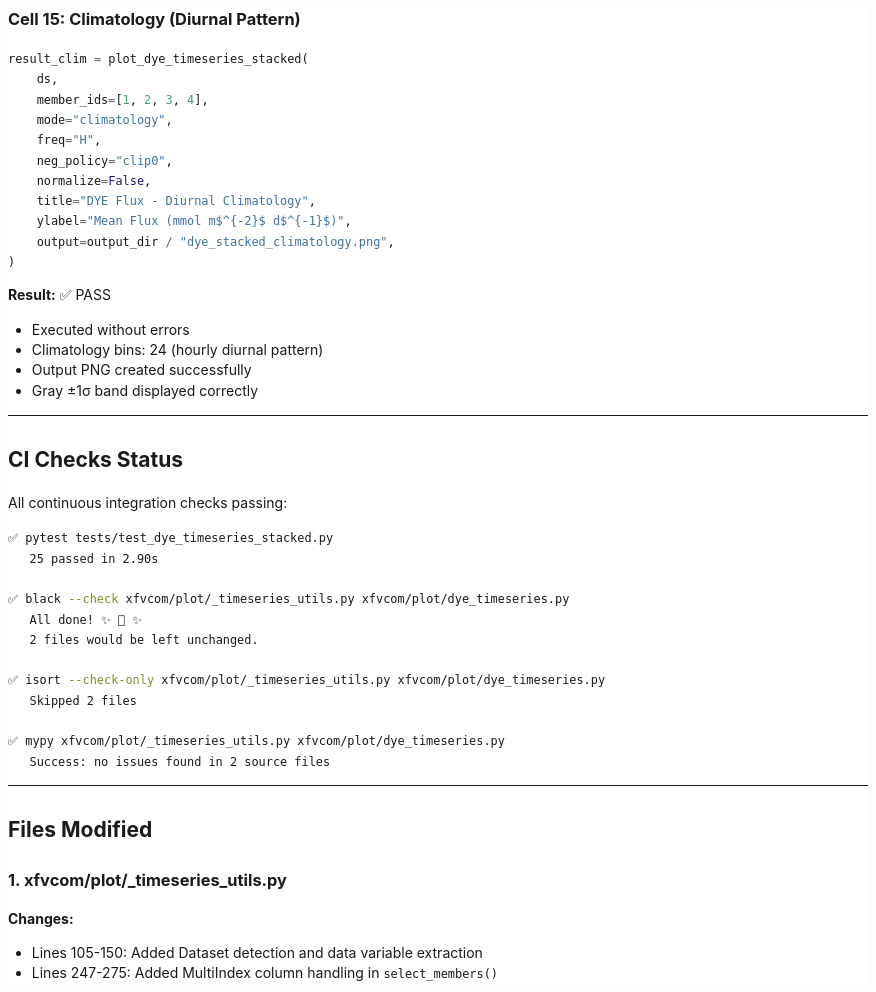 
### Cell 15: Climatology (Diurnal Pattern)
```python
result_clim = plot_dye_timeseries_stacked(
    ds,
    member_ids=[1, 2, 3, 4],
    mode="climatology",
    freq="H",
    neg_policy="clip0",
    normalize=False,
    title="DYE Flux - Diurnal Climatology",
    ylabel="Mean Flux (mmol m$^{-2}$ d$^{-1}$)",
    output=output_dir / "dye_stacked_climatology.png",
)
```

**Result:** ✅ PASS
- Executed without errors
- Climatology bins: 24 (hourly diurnal pattern)
- Output PNG created successfully
- Gray ±1σ band displayed correctly

---

## CI Checks Status

All continuous integration checks passing:

```bash
✅ pytest tests/test_dye_timeseries_stacked.py
   25 passed in 2.90s

✅ black --check xfvcom/plot/_timeseries_utils.py xfvcom/plot/dye_timeseries.py
   All done! ✨ 🍰 ✨
   2 files would be left unchanged.

✅ isort --check-only xfvcom/plot/_timeseries_utils.py xfvcom/plot/dye_timeseries.py
   Skipped 2 files

✅ mypy xfvcom/plot/_timeseries_utils.py xfvcom/plot/dye_timeseries.py
   Success: no issues found in 2 source files
```

---

## Files Modified

### 1. xfvcom/plot/_timeseries_utils.py
**Changes:**
- Lines 105-150: Added Dataset detection and data variable extraction
- Lines 247-275: Added MultiIndex column handling in `select_members()`
